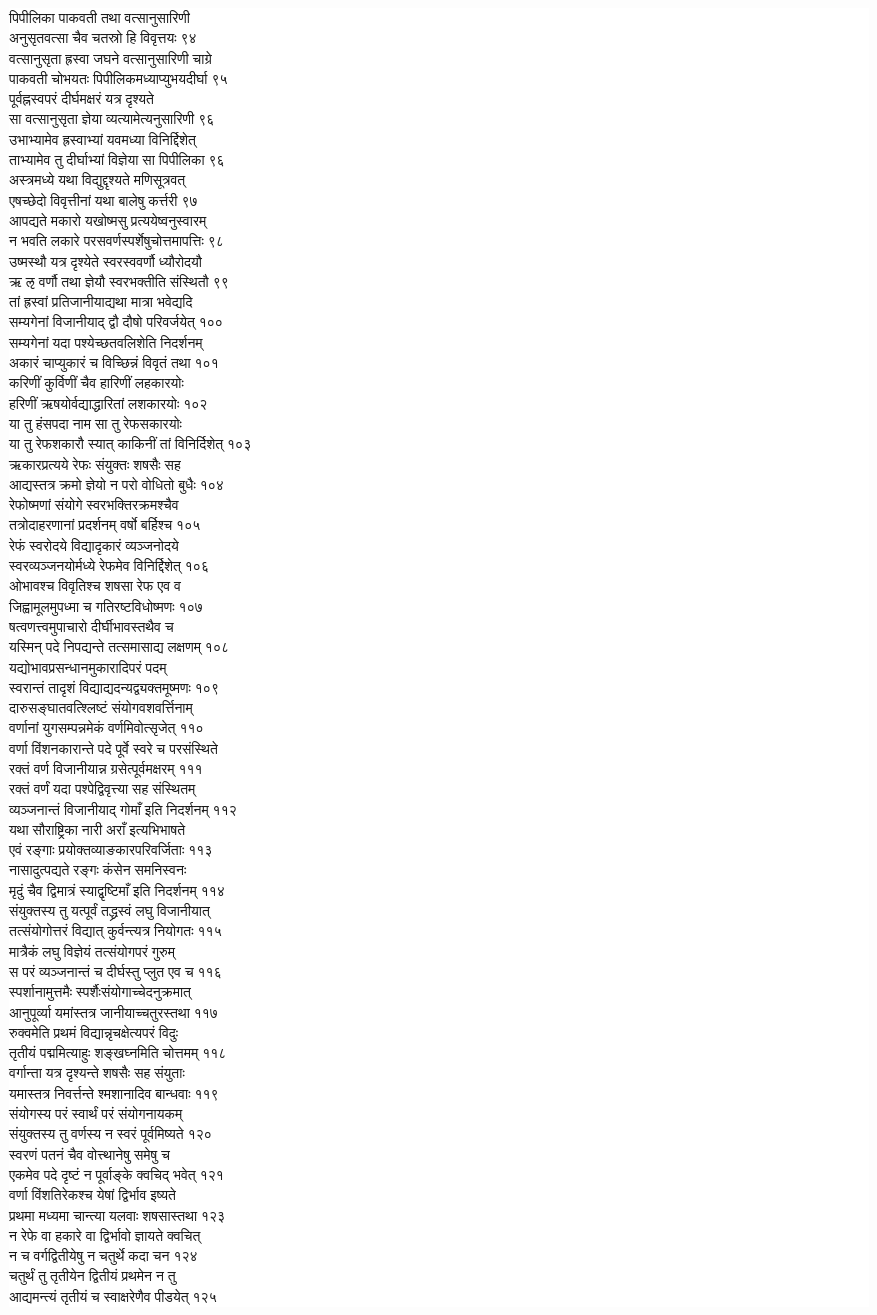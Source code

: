 पिपीलिका पाकवती तथा वत्सानुसारिणी  
अनुसृतवत्सा चैव चतस्रो हि विवृत्तयः ९४  
वत्सानुसृता ह्रस्वा जघने वत्सानुसारिणी चाग्रे  
पाकवती चोभयतः पिपीलिकमध्याप्युभयदीर्घा ९५  
पूर्वह्नस्वपरं दीर्घमक्षरं यत्र दृश्यते  
सा वत्सानुसृता ज्ञेया व्यत्यामेत्यनुसारिणी ९६  
उभाभ्यामेव ह्रस्वाभ्यां यवमध्या विनिर्द्दिशेत्  
ताभ्यामेव तु दीर्घाभ्यां विज्ञेया सा पिपीलिका ९६  
अस्त्रमध्ये यथा विद्युद्दृश्यते मणिसूत्रवत्  
एषच्छेदो विवृत्तीनां यथा बालेषु कर्त्तरी ९७  
आपद्यते मकारो यखोष्मसु प्रत्ययेष्वनुस्वारम्  
न भवति लकारे परसवर्णस्पर्शेषुचोत्तमापत्तिः ९८  
उष्मस्थौ यत्र दृश्येते स्वरस्ववर्णौ ध्यौरोदयौ  
ऋ ऌ वर्णौ तथा ज्ञेयौ स्वरभक्तीति संस्थितौ ९९  
तां ह्रस्वां प्रतिजानीयाद्यथा मात्रा भवेद्यदि  
सम्यगेनां विजानीयाद् द्वौ दौषो परिवर्जयेत् १००  
सम्यगेनां यदा पश्येच्छतवलिशेति निदर्शनम्  
अकारं चाप्युकारं च विच्छिन्नं विवृतं तथा १०१  
करिणीं कुर्विणीं चैव हारिणीं लहकारयोः  
हरिणीं ऋषयोर्वद्याद्धारितां लशकारयोः १०२  
या तु हंसपदा नाम सा तु रेफसकारयोः  
या तु रेफशकारौ स्यात् काकिनीं तां विनिर्दिशेत् १०३  
ऋकारप्रत्यये रेफः संयुक्तः शषसैः सह  
आद्यस्तत्र क्रमो ज्ञेयो न परो वोधितो बुधैः १०४  
रेफोष्मणां संयोगे स्वरभक्तिरक्रमश्चैव  
तत्रोदाहरणानां प्रदर्शनम् वर्षो बर्हिश्च १०५  
रेफं स्वरोदये विद्यादृकारं व्यञ्जनोदये  
स्वरव्यञ्जनयोर्मध्ये रेफमेव विनिर्द्दिशेत् १०६  
ओभावश्च विवृतिश्च शषसा रेफ एव व  
जिह्वामूलमुपध्मा च गतिरष्टविधोष्मणः १०७  
षत्वणत्त्वमुपाचारो दीर्घीभावस्तथैव च  
यस्मिन् पदे निपद्यन्ते तत्समासाद्य लक्षणम् १०८  
यद्योभावप्रसन्धानमुकारादिपरं पदम्  
स्वरान्तं तादृशं विद्याद्यदन्यद्व्यक्तमूष्मणः १०९  
दारुसङ्घातवत्श्लिष्टं संयोगवशवर्त्तिनाम्  
वर्णानां युगसम्पन्नमेकं वर्णमिवोत्सृजेत् ११०  
वर्णा विंशनकारान्ते पदे पूर्वे स्वरे च परसंस्थिते  
रक्तं वर्ण विजानीयान्न ग्रसेत्पूर्वमक्षरम् १११  
रक्तं वर्णं यदा पश्पेद्विवृत्त्या सह संस्थितम्  
व्यञ्जनान्तं विजानीयाद् गोमाँ इति निदर्शनम् ११२  
यथा सौराष्ट्रिका नारी अराँ इत्यभिभाषते  
एवं रङ्गाः प्रयोक्तव्याङकारपरिवर्जिताः ११३  
नासादुत्पद्यते रङ्गः कंसेन समनिस्वनः  
मृदुं चैव द्विमात्रं स्याद्वृष्टिमाँ इति निदर्शनम् ११४  
संयुक्तस्य तु यत्पूर्वं तद्ध्रस्वं लघु विजानीयात्  
तत्संयोगोत्तरं विद्यात् कुर्वन्त्यत्र नियोगतः ११५  
मात्रैकं लघु विज्ञेयं तत्संयोगपरं गुरुम्  
स परं व्यञ्जनान्तं च दीर्घस्तु प्लुत एव च ११६  
स्पर्शानामुत्तमैः स्पर्शैःसंयोगाच्चेदनुक्रमात्  
आनुपूर्व्या यमांस्तत्र जानीयाच्चतुरस्तथा ११७  
रुक्वमेति प्रथमं विद्यान्नृचक्षेत्यपरं विदुः  
तृतीयं पद्ममित्याहुः शङ्खघ्नमिति चोत्तमम् ११८  
वर्गान्ता यत्र दृश्यन्ते शषसैः सह संयुताः  
यमास्तत्र निवर्त्तन्ते श्मशानादिव बान्धवाः ११९  
संयोगस्य परं स्वार्थं परं संयोगनायकम्  
संयुक्तस्य तु वर्णस्य न स्वरं पूर्वमिष्यते १२०  
स्वरणं पतनं चैव वोत्त्थानेषु समेषु च  
एकमेव पदे दृष्टं न पूर्वाङ्के क्वचिद् भवेत् १२१  
वर्णा विंशतिरेकश्च येषां द्विर्भाव इष्यते  
प्रथमा मध्यमा चान्त्या यलवाः शषसास्तथा १२३  
न रेफे वा हकारे वा द्विर्भावो ज्ञायते क्वचित्  
न च वर्गद्वितीयेषु न चतुर्थे कदा चन १२४  
चतुर्थं तु तृतीयेन द्वितीयं प्रथमेन न तु  
आद्यमन्त्यं तृतीयं च स्वाक्षरेणैव पीडयेत् १२५  